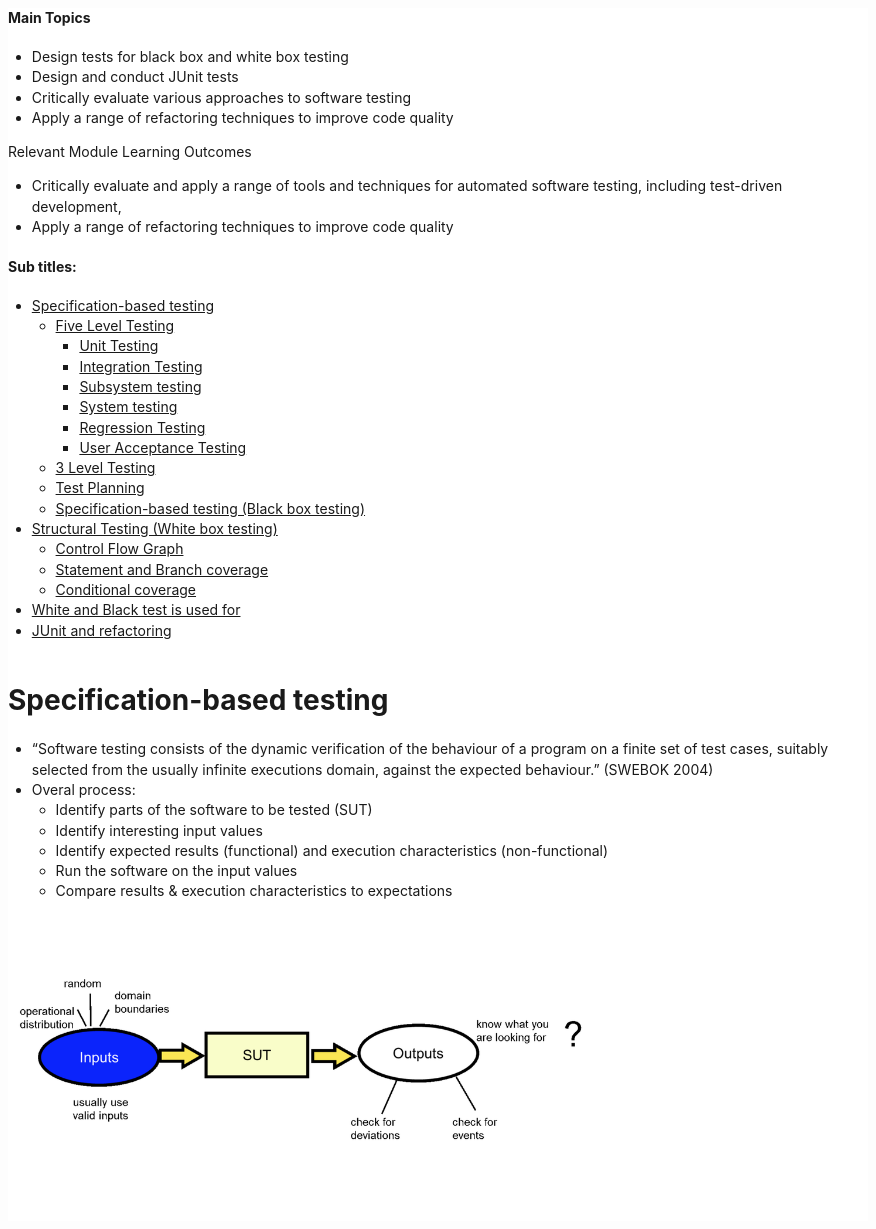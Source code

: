 #### Main Topics

* Design tests for black box and white box testing
* Design and conduct JUnit tests
* Critically evaluate various approaches to software testing
* Apply a range of refactoring techniques to improve code quality

Relevant Module Learning Outcomes

* Critically evaluate and apply a range of tools and techniques for automated software testing, including test-driven
  development,
* Apply a range of refactoring techniques to improve code quality

#### Sub titles:

* [Specification-based testing](#specification-based-testing)
    * [Five Level Testing](#five-level-testing)
        * [Unit Testing](#unit-testing)
        * [Integration Testing](#integration-testing)
        * [Subsystem testing](#subsystem-testing)
        * [System testing](#subsystem-testing)
        * [Regression Testing](#regression-testing)
        * [User Acceptance Testing](#user-acceptance-testing)
    * [3 Level Testing](#3-level-testing)
    * [Test Planning](#test-planning)
    * [Specification-based testing (Black box testing)](#specification-based-testing-black-box-testing)
* [Structural Testing (White box testing)](#structural-testing-white-box-testing)
    * [Control Flow Graph](#control-flow-graph)
    * [Statement and Branch coverage](#statement-and-branch-coverage)
    * [Conditional coverage](#conditional-coverage)
* [White and Black test is used for](#white-and-black-test-is-used-for)
* [JUnit and refactoring](#junit-and-refactoring)

# Specification-based testing

* “Software testing consists of the dynamic verification of the behaviour of a program on a finite set of test cases,
  suitably selected from the usually infinite executions domain, against the expected behaviour.” (SWEBOK 2004)
* Overal process:
    * Identify parts of the software to be tested (SUT)
    * Identify interesting input values
    * Identify expected results (functional) and execution characteristics (non-functional)
    * Run the software on the input values
    * Compare results & execution characteristics to expectations

<img src="./img/6/1.png" alt="alt text" width="600" height="300">

